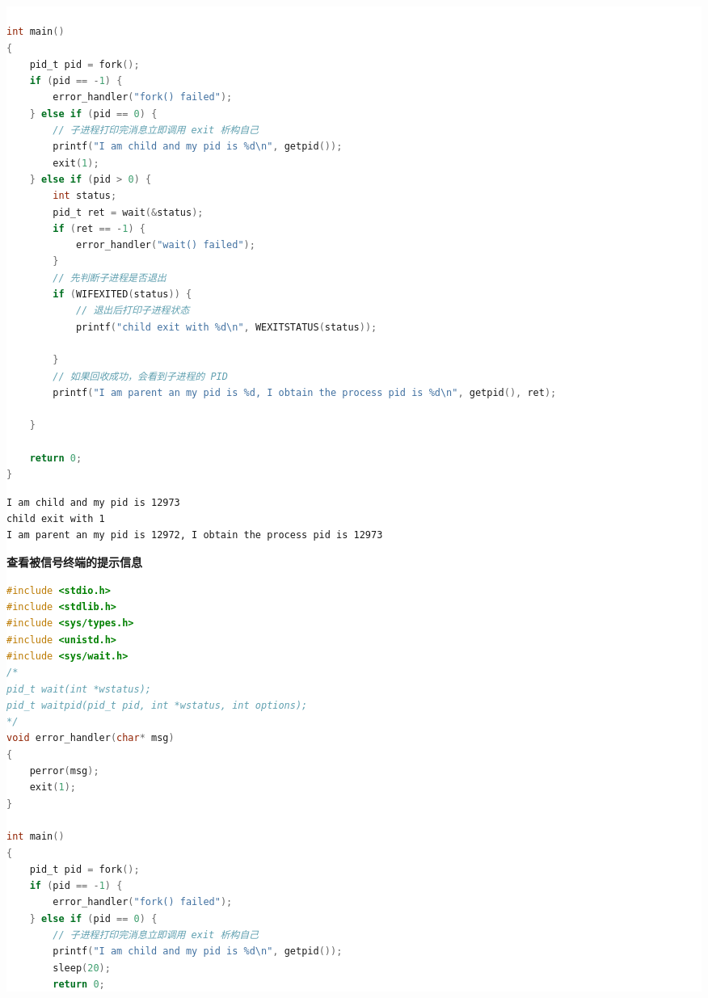 ```c

int main()
{
    pid_t pid = fork();
    if (pid == -1) {
        error_handler("fork() failed");
    } else if (pid == 0) {
        // 子进程打印完消息立即调用 exit 析构自己
        printf("I am child and my pid is %d\n", getpid());
        exit(1);
    } else if (pid > 0) {
        int status;
        pid_t ret = wait(&status);
        if (ret == -1) {
            error_handler("wait() failed");
        }
        // 先判断子进程是否退出
        if (WIFEXITED(status)) {
            // 退出后打印子进程状态
            printf("child exit with %d\n", WEXITSTATUS(status));
            
        }
        // 如果回收成功，会看到子进程的 PID
        printf("I am parent an my pid is %d, I obtain the process pid is %d\n", getpid(), ret);

    }

    return 0;
}
```

```shell
I am child and my pid is 12973
child exit with 1
I am parent an my pid is 12972, I obtain the process pid is 12973
```

**查看被信号终端的提示信息**

```c
#include <stdio.h>
#include <stdlib.h>
#include <sys/types.h>
#include <unistd.h>
#include <sys/wait.h>
/*
pid_t wait(int *wstatus);
pid_t waitpid(pid_t pid, int *wstatus, int options);
*/
void error_handler(char* msg)
{
    perror(msg);
    exit(1);
}

int main()
{
    pid_t pid = fork();
    if (pid == -1) {
        error_handler("fork() failed");
    } else if (pid == 0) {
        // 子进程打印完消息立即调用 exit 析构自己
        printf("I am child and my pid is %d\n", getpid());
        sleep(20);
        return 0;
```